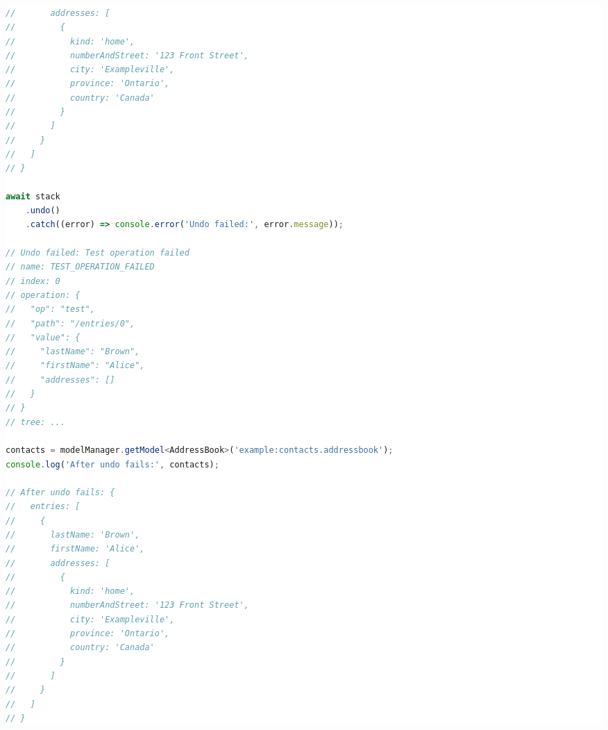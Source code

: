 ```typescript
//       addresses: [
//         {
//           kind: 'home',
//           numberAndStreet: '123 Front Street',
//           city: 'Exampleville',
//           province: 'Ontario',
//           country: 'Canada'
//         }
//       ]
//     }
//   ]
// }

await stack
    .undo()
    .catch((error) => console.error('Undo failed:', error.message));

// Undo failed: Test operation failed
// name: TEST_OPERATION_FAILED
// index: 0
// operation: {
//   "op": "test",
//   "path": "/entries/0",
//   "value": {
//     "lastName": "Brown",
//     "firstName": "Alice",
//     "addresses": []
//   }
// }
// tree: ...

contacts = modelManager.getModel<AddressBook>('example:contacts.addressbook');
console.log('After undo fails:', contacts);

// After undo fails: {
//   entries: [
//     {
//       lastName: 'Brown',
//       firstName: 'Alice',
//       addresses: [
//         {
//           kind: 'home',
//           numberAndStreet: '123 Front Street',
//           city: 'Exampleville',
//           province: 'Ontario',
//           country: 'Canada'
//         }
//       ]
//     }
//   ]
// }
```
